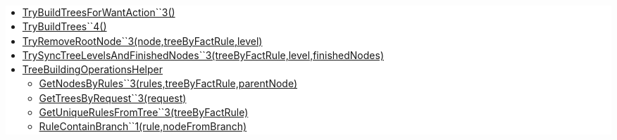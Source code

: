   - [TryBuildTreesForWantAction\`\`3()](#M-GetcuReone-FactFactory-Facades-TreeBuildingOperations-TreeBuildingOperationsFacade-TryBuildTreesForWantAction``3-GetcuReone-FactFactory-Interfaces-Operations-Entities-BuildTreesForWantActionRequest{``0,``1,``2},GetcuReone-FactFactory-Interfaces-Operations-Entities-BuildTreesForWantActionResult{``0,``1,``2}@- 'GetcuReone.FactFactory.Facades.TreeBuildingOperations.TreeBuildingOperationsFacade.TryBuildTreesForWantAction``3(GetcuReone.FactFactory.Interfaces.Operations.Entities.BuildTreesForWantActionRequest{``0,``1,``2},GetcuReone.FactFactory.Interfaces.Operations.Entities.BuildTreesForWantActionResult{``0,``1,``2}@)')
  - [TryBuildTrees\`\`4()](#M-GetcuReone-FactFactory-Facades-TreeBuildingOperations-TreeBuildingOperationsFacade-TryBuildTrees``4-GetcuReone-FactFactory-Interfaces-Operations-Entities-BuildTreesRequest{``0,``1,``2,``3},GetcuReone-FactFactory-Interfaces-Operations-Entities-BuildTreesResult{``0,``2,``3}@- 'GetcuReone.FactFactory.Facades.TreeBuildingOperations.TreeBuildingOperationsFacade.TryBuildTrees``4(GetcuReone.FactFactory.Interfaces.Operations.Entities.BuildTreesRequest{``0,``1,``2,``3},GetcuReone.FactFactory.Interfaces.Operations.Entities.BuildTreesResult{``0,``2,``3}@)')
  - [TryRemoveRootNode\`\`3(node,treeByFactRule,level)](#M-GetcuReone-FactFactory-Facades-TreeBuildingOperations-TreeBuildingOperationsFacade-TryRemoveRootNode``3-GetcuReone-FactFactory-Interfaces-Operations-Entities-NodeByFactRule{``0},GetcuReone-FactFactory-Interfaces-Operations-Entities-TreeByFactRule{``0,``1,``2},System-Int32- 'GetcuReone.FactFactory.Facades.TreeBuildingOperations.TreeBuildingOperationsFacade.TryRemoveRootNode``3(GetcuReone.FactFactory.Interfaces.Operations.Entities.NodeByFactRule{``0},GetcuReone.FactFactory.Interfaces.Operations.Entities.TreeByFactRule{``0,``1,``2},System.Int32)')
  - [TrySyncTreeLevelsAndFinishedNodes\`\`3(treeByFactRule,level,finishedNodes)](#M-GetcuReone-FactFactory-Facades-TreeBuildingOperations-TreeBuildingOperationsFacade-TrySyncTreeLevelsAndFinishedNodes``3-GetcuReone-FactFactory-Interfaces-Operations-Entities-TreeByFactRule{``0,``1,``2},System-Int32,System-Collections-Generic-Dictionary{GetcuReone-FactFactory-Interfaces-Operations-Entities-NodeByFactRuleInfo{``0},GetcuReone-FactFactory-Interfaces-Operations-Entities-NodeByFactRule{``0}}- 'GetcuReone.FactFactory.Facades.TreeBuildingOperations.TreeBuildingOperationsFacade.TrySyncTreeLevelsAndFinishedNodes``3(GetcuReone.FactFactory.Interfaces.Operations.Entities.TreeByFactRule{``0,``1,``2},System.Int32,System.Collections.Generic.Dictionary{GetcuReone.FactFactory.Interfaces.Operations.Entities.NodeByFactRuleInfo{``0},GetcuReone.FactFactory.Interfaces.Operations.Entities.NodeByFactRule{``0}})')
- [TreeBuildingOperationsHelper](#T-GetcuReone-FactFactory-Facades-TreeBuildingOperations-TreeBuildingOperationsHelper 'GetcuReone.FactFactory.Facades.TreeBuildingOperations.TreeBuildingOperationsHelper')
  - [GetNodesByRules\`\`3(rules,treeByFactRule,parentNode)](#M-GetcuReone-FactFactory-Facades-TreeBuildingOperations-TreeBuildingOperationsHelper-GetNodesByRules``3-System-Collections-Generic-IEnumerable{``0},GetcuReone-FactFactory-Interfaces-Operations-Entities-NodeByFactRule{``0},GetcuReone-FactFactory-Interfaces-Operations-Entities-TreeByFactRule{``0,``1,``2}- 'GetcuReone.FactFactory.Facades.TreeBuildingOperations.TreeBuildingOperationsHelper.GetNodesByRules``3(System.Collections.Generic.IEnumerable{``0},GetcuReone.FactFactory.Interfaces.Operations.Entities.NodeByFactRule{``0},GetcuReone.FactFactory.Interfaces.Operations.Entities.TreeByFactRule{``0,``1,``2})')
  - [GetTreesByRequest\`\`3(request)](#M-GetcuReone-FactFactory-Facades-TreeBuildingOperations-TreeBuildingOperationsHelper-GetTreesByRequest``3-GetcuReone-FactFactory-Interfaces-Operations-Entities-BuildTreeForFactInfoRequest{``0,``1,``2}- 'GetcuReone.FactFactory.Facades.TreeBuildingOperations.TreeBuildingOperationsHelper.GetTreesByRequest``3(GetcuReone.FactFactory.Interfaces.Operations.Entities.BuildTreeForFactInfoRequest{``0,``1,``2})')
  - [GetUniqueRulesFromTree\`\`3(treeByFactRule)](#M-GetcuReone-FactFactory-Facades-TreeBuildingOperations-TreeBuildingOperationsHelper-GetUniqueRulesFromTree``3-GetcuReone-FactFactory-Interfaces-Operations-Entities-TreeByFactRule{``0,``1,``2}- 'GetcuReone.FactFactory.Facades.TreeBuildingOperations.TreeBuildingOperationsHelper.GetUniqueRulesFromTree``3(GetcuReone.FactFactory.Interfaces.Operations.Entities.TreeByFactRule{``0,``1,``2})')
  - [RuleContainBranch\`\`1(rule,nodeFromBranch)](#M-GetcuReone-FactFactory-Facades-TreeBuildingOperations-TreeBuildingOperationsHelper-RuleContainBranch``1-``0,GetcuReone-FactFactory-Interfaces-Operations-Entities-NodeByFactRule{``0}- 'GetcuReone.FactFactory.Facades.TreeBuildingOperations.TreeBuildingOperationsHelper.RuleContainBranch``1(``0,GetcuReone.FactFactory.Interfaces.Operations.Entities.NodeByFactRule{``0})')
